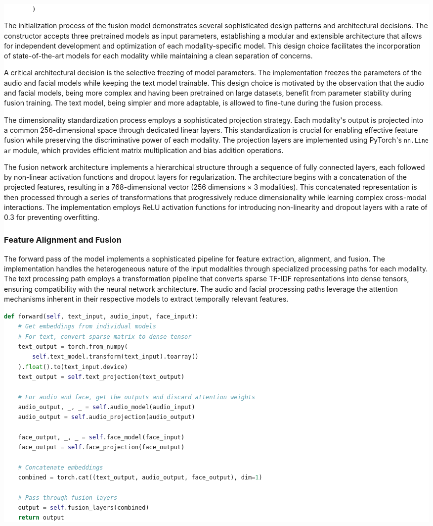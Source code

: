 ```python
        )
```

The initialization process of the fusion model demonstrates several sophisticated design patterns and architectural decisions. The constructor accepts three pretrained models as input parameters, establishing a modular and extensible architecture that allows for independent development and optimization of each modality-specific model. This design choice facilitates the incorporation of state-of-the-art models for each modality while maintaining a clean separation of concerns.

A critical architectural decision is the selective freezing of model parameters. The implementation freezes the parameters of the audio and facial models while keeping the text model trainable. This design choice is motivated by the observation that the audio and facial models, being more complex and having been pretrained on large datasets, benefit from parameter stability during fusion training. The text model, being simpler and more adaptable, is allowed to fine-tune during the fusion process.

The dimensionality standardization process employs a sophisticated projection strategy. Each modality's output is projected into a common 256-dimensional space through dedicated linear layers. This standardization is crucial for enabling effective feature fusion while preserving the discriminative power of each modality. The projection layers are implemented using PyTorch's `nn.Linear` module, which provides efficient matrix multiplication and bias addition operations.

The fusion network architecture implements a hierarchical structure through a sequence of fully connected layers, each followed by non-linear activation functions and dropout layers for regularization. The architecture begins with a concatenation of the projected features, resulting in a 768-dimensional vector (256 dimensions × 3 modalities). This concatenated representation is then processed through a series of transformations that progressively reduce dimensionality while learning complex cross-modal interactions. The implementation employs ReLU activation functions for introducing non-linearity and dropout layers with a rate of 0.3 for preventing overfitting.

### Feature Alignment and Fusion

The forward pass of the model implements a sophisticated pipeline for feature extraction, alignment, and fusion. The implementation handles the heterogeneous nature of the input modalities through specialized processing paths for each modality. The text processing path employs a transformation pipeline that converts sparse TF-IDF representations into dense tensors, ensuring compatibility with the neural network architecture. The audio and facial processing paths leverage the attention mechanisms inherent in their respective models to extract temporally relevant features.

```python
def forward(self, text_input, audio_input, face_input):
    # Get embeddings from individual models
    # For text, convert sparse matrix to dense tensor
    text_output = torch.from_numpy(
        self.text_model.transform(text_input).toarray()
    ).float().to(text_input.device)
    text_output = self.text_projection(text_output)

    # For audio and face, get the outputs and discard attention weights
    audio_output, _, _ = self.audio_model(audio_input)
    audio_output = self.audio_projection(audio_output)

    face_output, _, _ = self.face_model(face_input)
    face_output = self.face_projection(face_output)

    # Concatenate embeddings
    combined = torch.cat((text_output, audio_output, face_output), dim=1)

    # Pass through fusion layers
    output = self.fusion_layers(combined)
    return output
```
